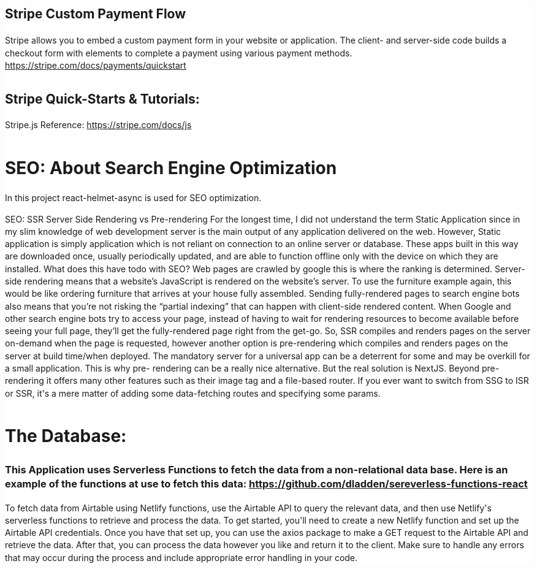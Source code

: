 ## Stripe Custom Payment Flow

Stripe allows you to embed a custom payment form in your website or application.
The client- and server-side code builds a checkout form with elements to complete a
payment using various payment methods. https://stripe.com/docs/payments/quickstart

## Stripe Quick-Starts & Tutorials:

Stripe.js Reference: https://stripe.com/docs/js

<a id="seo"></a>

# SEO: About Search Engine Optimization

In this project react-helmet-async is used for SEO optimization.

SEO: SSR Server Side Rendering vs Pre-rendering
For the longest time, I did not understand the term Static Application since in my
slim knowledge of web development server is the main output of any application
delivered on the web. However, Static application is simply application which is not
reliant on connection to an online server or database. These apps built in this way are
downloaded once, usually periodically updated, and are able to function offline only
with the device on which they are installed. What does this have todo with SEO?
Web pages are crawled by google this is where the ranking is determined. Server-side
rendering means that a website’s JavaScript is rendered on the website’s server. To use
the furniture example again, this would be like ordering furniture that arrives at your
house fully assembled. Sending fully-rendered pages to search engine bots also means
that you’re not risking the “partial indexing” that can happen with client-side
rendered content. When Google and other search engine bots try to access your page,
instead of having to wait for rendering resources to become available before seeing
your full page, they’ll get the fully-rendered page right from the get-go. So, SSR
compiles and renders pages on the server on-demand when the page is requested,
however another option is pre-rendering which compiles and renders pages on the
server at build time/when deployed. The mandatory server for a universal app can be
a deterrent for some and may be overkill for a small application. This is why pre-
rendering can be a really nice alternative. But the real solution is NextJS. Beyond pre-
rendering it offers many other features such as their image tag and a file-based router.
If you ever want to switch from SSG to ISR or SSR, it's a mere matter of adding some
data-fetching routes and specifying some params.

<a id="data"></a>

# The Database:

### This Application uses Serverless Functions to fetch the data from a non-relational data base. Here is an example of the functions at use to fetch this data: https://github.com/dladden/sereverless-functions-react

To fetch data from Airtable using Netlify functions, use the Airtable API to query the relevant data, and then use Netlify's serverless functions to retrieve and process the data. To get started, you'll need to create a new Netlify function and set up the Airtable API credentials. Once you have that set up, you can use the axios package to make a GET request to the Airtable API and retrieve the data. After that, you can process the data however you like and return it to the client. Make sure to handle any errors that may occur during the process and include appropriate error handling in your code.
